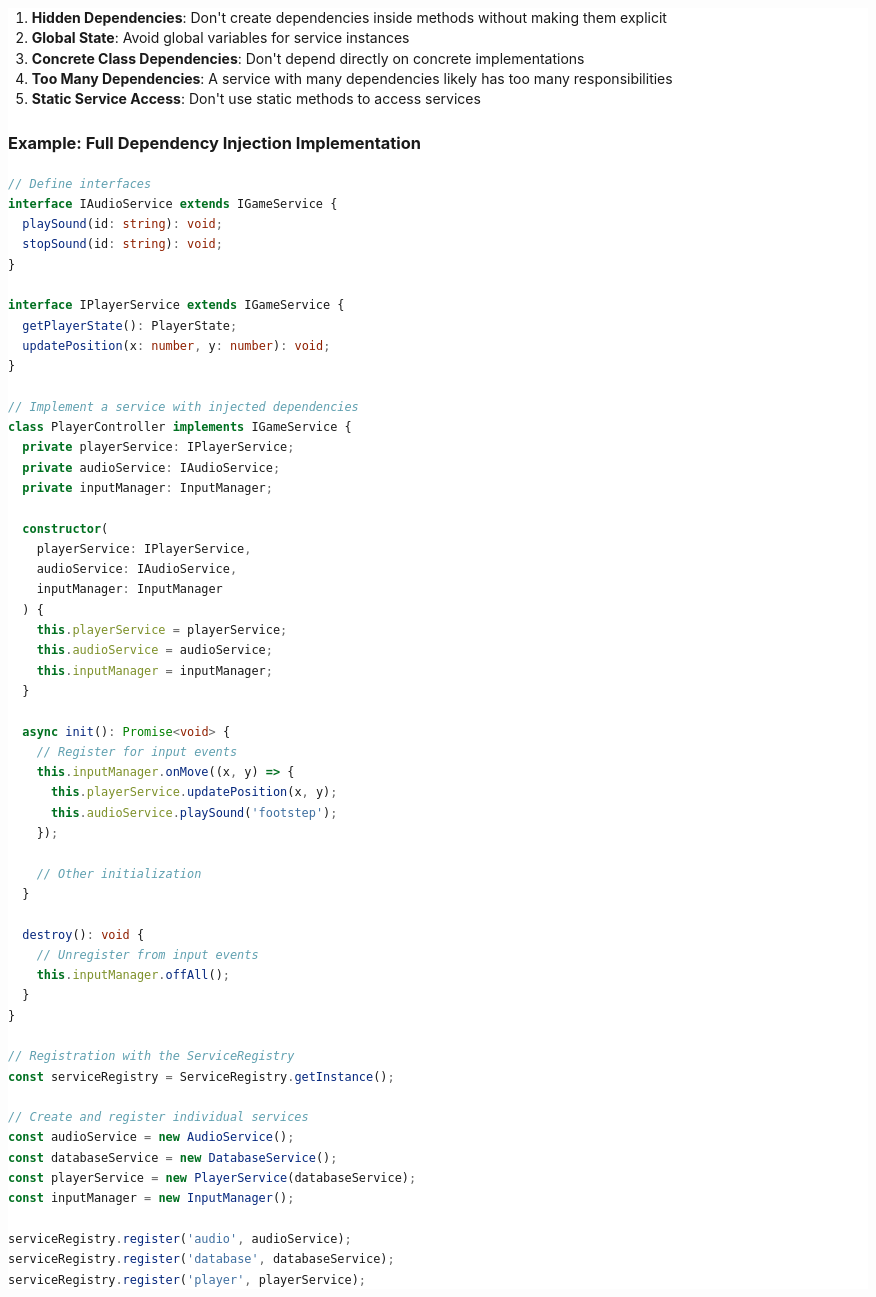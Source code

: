 1. **Hidden Dependencies**: Don't create dependencies inside methods without making them explicit
2. **Global State**: Avoid global variables for service instances
3. **Concrete Class Dependencies**: Don't depend directly on concrete implementations
4. **Too Many Dependencies**: A service with many dependencies likely has too many responsibilities
5. **Static Service Access**: Don't use static methods to access services

### Example: Full Dependency Injection Implementation

```typescript
// Define interfaces
interface IAudioService extends IGameService {
  playSound(id: string): void;
  stopSound(id: string): void;
}

interface IPlayerService extends IGameService {
  getPlayerState(): PlayerState;
  updatePosition(x: number, y: number): void;
}

// Implement a service with injected dependencies
class PlayerController implements IGameService {
  private playerService: IPlayerService;
  private audioService: IAudioService;
  private inputManager: InputManager;
  
  constructor(
    playerService: IPlayerService,
    audioService: IAudioService,
    inputManager: InputManager
  ) {
    this.playerService = playerService;
    this.audioService = audioService;
    this.inputManager = inputManager;
  }
  
  async init(): Promise<void> {
    // Register for input events
    this.inputManager.onMove((x, y) => {
      this.playerService.updatePosition(x, y);
      this.audioService.playSound('footstep');
    });
    
    // Other initialization
  }
  
  destroy(): void {
    // Unregister from input events
    this.inputManager.offAll();
  }
}

// Registration with the ServiceRegistry
const serviceRegistry = ServiceRegistry.getInstance();

// Create and register individual services
const audioService = new AudioService();
const databaseService = new DatabaseService();
const playerService = new PlayerService(databaseService);
const inputManager = new InputManager();

serviceRegistry.register('audio', audioService);
serviceRegistry.register('database', databaseService);
serviceRegistry.register('player', playerService);
```